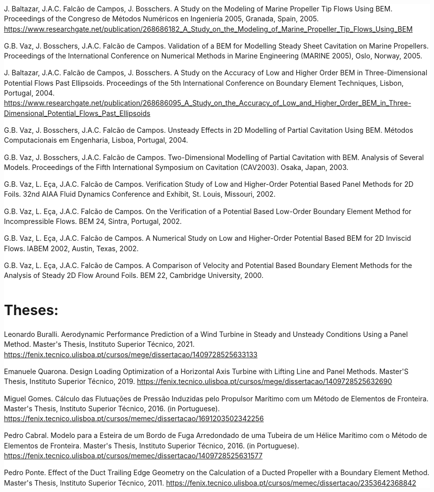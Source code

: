 J. Baltazar, J.A.C. Falcão de Campos, J. Bosschers. A Study on the Modeling of Marine Propeller Tip Flows Using BEM. Proceedings of the Congreso de Métodos Numéricos en Ingeniería 2005, Granada, Spain, 2005. https://www.researchgate.net/publication/268686182_A_Study_on_the_Modeling_of_Marine_Propeller_Tip_Flows_Using_BEM

G.B. Vaz, J. Bosschers, J.A.C. Falcão de Campos. Validation of a BEM for Modelling Steady Sheet Cavitation on Marine Propellers. Proceedings of the International Conference on Numerical Methods in Marine Engineering (MARINE 2005), Oslo, Norway, 2005.

J. Baltazar, J.A.C. Falcão de Campos, J. Bosschers. A Study on the Accuracy of Low and Higher Order BEM in Three-Dimensional Potential Flows Past Ellipsoids. Proceedings of the 5th International Conference on Boundary Element Techniques, Lisbon, Portugal, 2004. https://www.researchgate.net/publication/268686095_A_Study_on_the_Accuracy_of_Low_and_Higher_Order_BEM_in_Three-Dimensional_Potential_Flows_Past_Ellipsoids

G.B. Vaz, J. Bosschers, J.A.C. Falcão de Campos. Unsteady Effects in 2D Modelling of Partial Cavitation Using BEM. Métodos Computacionais em Engenharia, Lisboa, Portugal, 2004.

G.B. Vaz, J. Bosschers, J.A.C. Falcão de Campos. Two-Dimensional Modelling of Partial Cavitation with BEM. Analysis of Several Models. Proceedings of the Fifth International Symposium on Cavitation (CAV2003). Osaka, Japan, 2003.

G.B. Vaz, L. Eça, J.A.C. Falcão de Campos. Verification Study of Low and Higher-Order Potential Based Panel Methods for 2D Foils. 32nd AIAA Fluid Dynamics Conference and Exhibit, St. Louis, Missouri, 2002.

G.B. Vaz, L. Eça, J.A.C. Falcão de Campos. On the Verification of a Potential Based Low-Order Boundary Element Method for Incompressible Flows. BEM 24, Sintra, Portugal, 2002.

G.B. Vaz, L. Eça, J.A.C. Falcão de Campos. A Numerical Study on Low and Higher-Order Potential Based BEM for 2D Inviscid Flows. IABEM 2002, Austin, Texas, 2002.

G.B. Vaz, L. Eça, J.A.C. Falcão de Campos. A Comparison of Velocity and Potential Based Boundary Element Methods for the Analysis of Steady 2D Flow Around Foils. BEM 22, Cambridge University, 2000.


# Theses:

Leonardo Buralli. Aerodynamic Performance Prediction of a Wind Turbine in Steady and Unsteady Conditions Using a Panel Method. Master's Thesis, Instituto Superior Técnico, 2021. https://fenix.tecnico.ulisboa.pt/cursos/mege/dissertacao/1409728525633133

Emanuele Quarona. Design Loading Optimization of a Horizontal Axis Turbine with Lifting Line and Panel Methods. Master'S Thesis, Instituto Superior Técnico, 2019. https://fenix.tecnico.ulisboa.pt/cursos/mege/dissertacao/1409728525632690

Miguel Gomes. Cálculo das Flutuações de Pressão Induzidas pelo Propulsor Marítimo com um Método de Elementos de Fronteira. Master's Thesis, Instituto Superior Técnico, 2016. (in Portuguese). https://fenix.tecnico.ulisboa.pt/cursos/memec/dissertacao/1691203502342256

Pedro Cabral. Modelo para a Esteira de um Bordo de Fuga Arredondado de uma Tubeira de um Hélice Marítimo com o Método de Elementos de Fronteira. Master's Thesis, Instituto Superior Técnico, 2016. (in Portuguese). https://fenix.tecnico.ulisboa.pt/cursos/memec/dissertacao/1409728525631577

Pedro Ponte. Effect of the Duct Trailing Edge Geometry on the Calculation of a Ducted Propeller with a Boundary Element Method. Master's Thesis, Instituto Superior Técnico, 2011. https://fenix.tecnico.ulisboa.pt/cursos/memec/dissertacao/2353642368842
